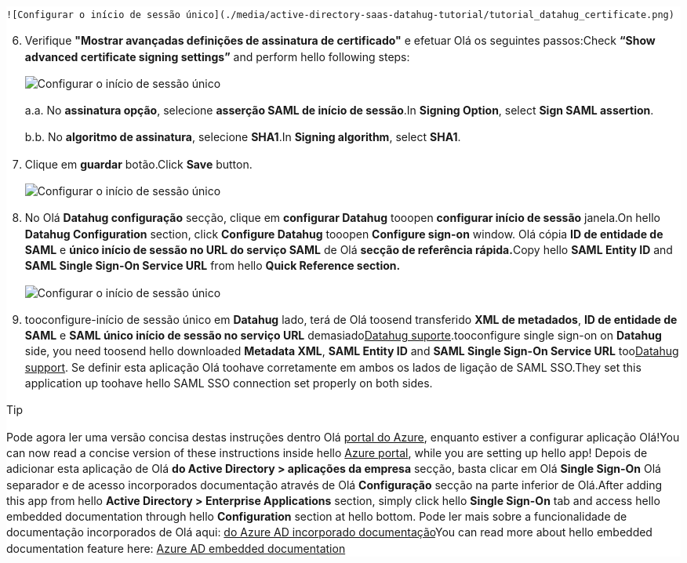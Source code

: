     ![Configurar o início de sessão único](./media/active-directory-saas-datahug-tutorial/tutorial_datahug_certificate.png) 

6.  <span data-ttu-id="a7dca-172">Verifique **"Mostrar avançadas definições de assinatura de certificado"** e efetuar Olá os seguintes passos:</span><span class="sxs-lookup"><span data-stu-id="a7dca-172">Check **“Show advanced certificate signing settings”** and perform hello following steps:</span></span>

    ![Configurar o início de sessão único](./media/active-directory-saas-datahug-tutorial/tutorial_datahug_cert.png)

    <span data-ttu-id="a7dca-174">a.</span><span class="sxs-lookup"><span data-stu-id="a7dca-174">a.</span></span> <span data-ttu-id="a7dca-175">No **assinatura opção**, selecione **asserção SAML de início de sessão**.</span><span class="sxs-lookup"><span data-stu-id="a7dca-175">In **Signing Option**, select **Sign SAML assertion**.</span></span>
    
    <span data-ttu-id="a7dca-176">b.</span><span class="sxs-lookup"><span data-stu-id="a7dca-176">b.</span></span> <span data-ttu-id="a7dca-177">No **algoritmo de assinatura**, selecione **SHA1**.</span><span class="sxs-lookup"><span data-stu-id="a7dca-177">In **Signing algorithm**, select **SHA1**.</span></span>
 
7. <span data-ttu-id="a7dca-178">Clique em **guardar** botão.</span><span class="sxs-lookup"><span data-stu-id="a7dca-178">Click **Save** button.</span></span>

    ![Configurar o início de sessão único](./media/active-directory-saas-datahug-tutorial/tutorial_general_400.png)
    
8. <span data-ttu-id="a7dca-180">No Olá **Datahug configuração** secção, clique em **configurar Datahug** tooopen **configurar início de sessão** janela.</span><span class="sxs-lookup"><span data-stu-id="a7dca-180">On hello **Datahug Configuration** section, click **Configure Datahug** tooopen **Configure sign-on** window.</span></span> <span data-ttu-id="a7dca-181">Olá cópia **ID de entidade de SAML** e **único início de sessão no URL do serviço SAML** de Olá **secção de referência rápida.**</span><span class="sxs-lookup"><span data-stu-id="a7dca-181">Copy hello **SAML Entity ID** and **SAML Single Sign-On Service URL** from hello **Quick Reference section.**</span></span>

    ![Configurar o início de sessão único](./media/active-directory-saas-datahug-tutorial/tutorial_datahug_configure.png) 

9. <span data-ttu-id="a7dca-183">tooconfigure-início de sessão único em **Datahug** lado, terá de Olá toosend transferido **XML de metadados**, **ID de entidade de SAML** e **SAML único início de sessão no serviço URL** demasiado[Datahug suporte](http://datahug.com/about/contact-us/).</span><span class="sxs-lookup"><span data-stu-id="a7dca-183">tooconfigure single sign-on on **Datahug** side, you need toosend hello downloaded **Metadata XML**, **SAML Entity ID** and **SAML Single Sign-On Service URL** too[Datahug support](http://datahug.com/about/contact-us/).</span></span> <span data-ttu-id="a7dca-184">Se definir esta aplicação Olá toohave corretamente em ambos os lados de ligação de SAML SSO.</span><span class="sxs-lookup"><span data-stu-id="a7dca-184">They set this application up toohave hello SAML SSO connection set properly on both sides.</span></span>

> [!TIP]
> <span data-ttu-id="a7dca-185">Pode agora ler uma versão concisa destas instruções dentro Olá [portal do Azure](https://portal.azure.com), enquanto estiver a configurar aplicação Olá!</span><span class="sxs-lookup"><span data-stu-id="a7dca-185">You can now read a concise version of these instructions inside hello [Azure portal](https://portal.azure.com), while you are setting up hello app!</span></span>  <span data-ttu-id="a7dca-186">Depois de adicionar esta aplicação de Olá **do Active Directory > aplicações da empresa** secção, basta clicar em Olá **Single Sign-On** Olá separador e de acesso incorporados documentação através de Olá  **Configuração** secção na parte inferior de Olá.</span><span class="sxs-lookup"><span data-stu-id="a7dca-186">After adding this app from hello **Active Directory > Enterprise Applications** section, simply click hello **Single Sign-On** tab and access hello embedded documentation through hello **Configuration** section at hello bottom.</span></span> <span data-ttu-id="a7dca-187">Pode ler mais sobre a funcionalidade de documentação incorporados de Olá aqui: [do Azure AD incorporado documentação]( https://go.microsoft.com/fwlink/?linkid=845985)</span><span class="sxs-lookup"><span data-stu-id="a7dca-187">You can read more about hello embedded documentation feature here: [Azure AD embedded documentation]( https://go.microsoft.com/fwlink/?linkid=845985)</span></span>
> 


[1]: ./media/active-directory-saas-datahug-tutorial/tutorial_general_01.png
[2]: ./media/active-directory-saas-datahug-tutorial/tutorial_general_02.png
[3]: ./media/active-directory-saas-datahug-tutorial/tutorial_general_03.png
[4]: ./media/active-directory-saas-datahug-tutorial/tutorial_general_04.png
[100]: ./media/active-directory-saas-datahug-tutorial/tutorial_general_100.png
[200]: ./media/active-directory-saas-datahug-tutorial/tutorial_general_200.png
[201]: ./media/active-directory-saas-datahug-tutorial/tutorial_general_201.png
[202]: ./media/active-directory-saas-datahug-tutorial/tutorial_general_202.png
[203]: ./media/active-directory-saas-datahug-tutorial/tutorial_general_203.png